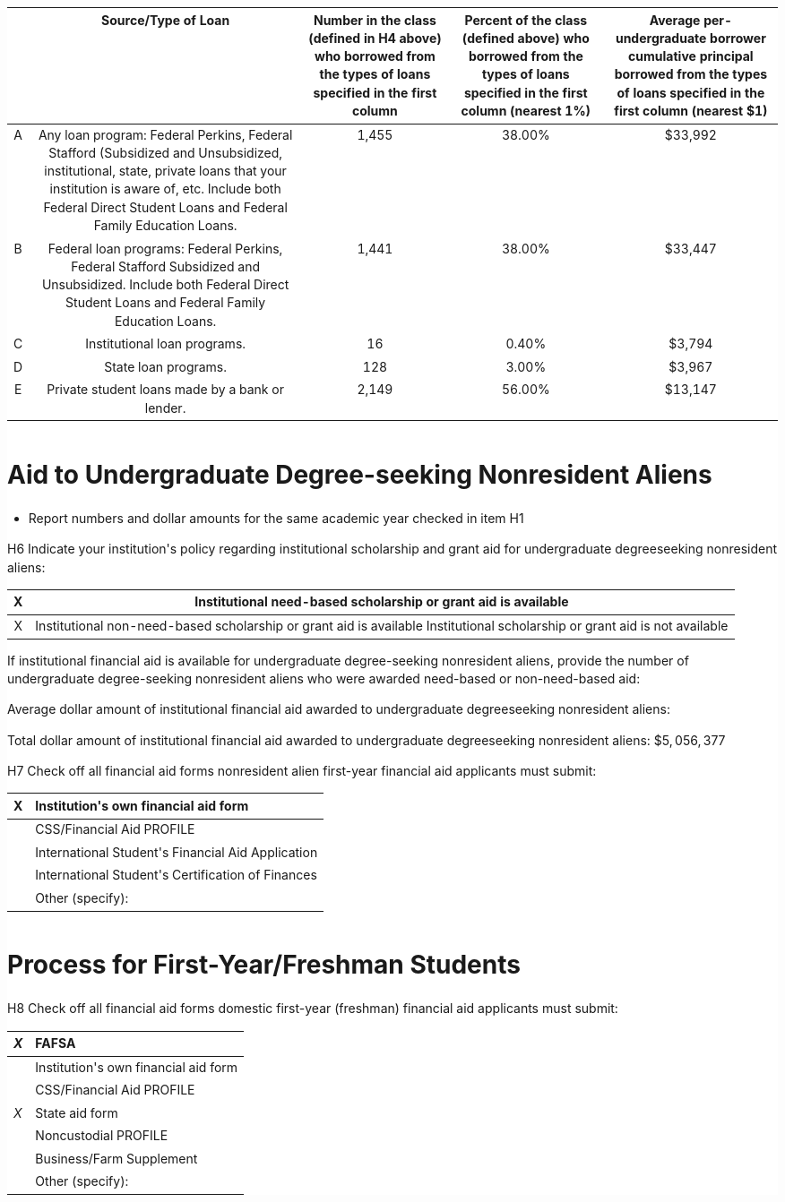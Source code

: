 |  | Source/Type of Loan | Number in the class (defined in H4 above) who borrowed from the types of loans specified in the first column | Percent of the class (defined above) who borrowed from the types of loans specified in the first column (nearest 1\%) | Average per-undergraduate borrower cumulative principal borrowed from the types of loans specified in the first column (nearest \$1) |
| :--: | :--: | :--: | :--: | :--: |
| A | Any loan program: Federal Perkins, Federal Stafford (Subsidized and Unsubsidized, institutional, state, private loans that your institution is aware of, etc. Include both Federal Direct Student Loans and Federal Family Education Loans. | 1,455 | $38.00 \%$ | \$33,992 |
| B | Federal loan programs: Federal Perkins, Federal Stafford Subsidized and Unsubsidized. Include both Federal Direct Student Loans and Federal Family Education Loans. | 1,441 | $38.00 \%$ | \$33,447 |
| C | Institutional loan programs. | 16 | $0.40 \%$ | \$3,794 |
| D | State loan programs. | 128 | $3.00 \%$ | \$3,967 |
| E | Private student loans made by a bank or lender. | 2,149 | $56.00 \%$ | \$13,147 |

# Aid to Undergraduate Degree-seeking Nonresident Aliens 

- Report numbers and dollar amounts for the same academic year checked in item H1

H6 Indicate your institution's policy regarding institutional scholarship and grant aid for undergraduate degreeseeking nonresident aliens:

| X | Institutional need-based scholarship or grant aid is available |
| :--: | :--: |
| X | Institutional non-need-based scholarship or grant aid is available Institutional scholarship or grant aid is not available |

If institutional financial aid is available for undergraduate degree-seeking nonresident aliens, provide the number of undergraduate degree-seeking nonresident aliens who were awarded need-based or non-need-based aid:

Average dollar amount of institutional financial aid awarded to undergraduate degreeseeking nonresident aliens:

Total dollar amount of institutional financial aid awarded to undergraduate degreeseeking nonresident aliens:
$\$ 5,056,377$

H7 Check off all financial aid forms nonresident alien first-year financial aid applicants must submit:

| X | Institution's own financial aid form |
| :-- | :-- |
|  | CSS/Financial Aid PROFILE |
|  | International Student's Financial Aid Application |
|  | International Student's Certification of Finances |
|  | Other (specify): |
# Process for First-Year/Freshman Students 

H8 Check off all financial aid forms domestic first-year (freshman) financial aid applicants must submit:

| $X$ | FAFSA |
| :-- | :-- |
|  | Institution's own financial aid form |
|  | CSS/Financial Aid PROFILE |
| $X$ | State aid form |
|  | Noncustodial PROFILE |
|  | Business/Farm Supplement |
|  | Other (specify): |
